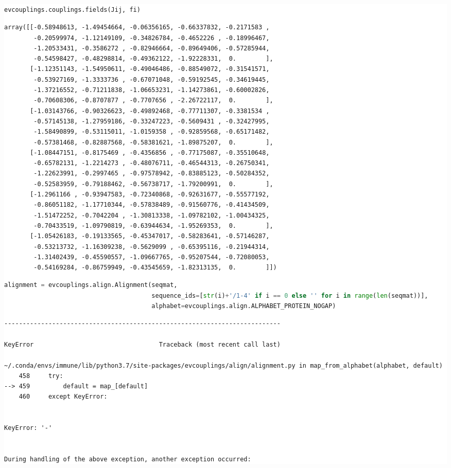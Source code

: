 

```python
evcouplings.couplings.fields(Jij, fi)
```




    array([[-0.58948613, -1.49454664, -0.06356165, -0.66337832, -0.2171583 ,
            -0.20599974, -1.12149109, -0.34826784, -0.4652226 , -0.18996467,
            -1.20533431, -0.3586272 , -0.82946664, -0.89649406, -0.57285944,
            -0.54598427, -0.48298814, -0.49362122, -1.92228331,  0.        ],
           [-1.12351143, -1.54950611, -0.49046486, -0.88549072, -0.31541571,
            -0.53927169, -1.3333736 , -0.67071048, -0.59192545, -0.34619445,
            -1.37216552, -0.71211838, -1.06653231, -1.14273861, -0.60002826,
            -0.70608306, -0.8707877 , -0.7707656 , -2.26722117,  0.        ],
           [-1.03143766, -0.90326623, -0.49892468, -0.77711307, -0.3381534 ,
            -0.57145138, -1.27959186, -0.33247223, -0.5609431 , -0.32427995,
            -1.58490899, -0.53115011, -1.0159358 , -0.92859568, -0.65171482,
            -0.57381468, -0.82887568, -0.58381621, -1.89875207,  0.        ],
           [-1.08447151, -0.8175469 , -0.4356856 , -0.77175087, -0.35510648,
            -0.65782131, -1.2214273 , -0.48076711, -0.46544313, -0.26750341,
            -1.22623991, -0.2997465 , -0.97578942, -0.83885123, -0.50284352,
            -0.52583959, -0.79188462, -0.56738717, -1.79200991,  0.        ],
           [-1.2961166 , -0.93947583, -0.72340868, -0.92631677, -0.55577192,
            -0.86051182, -1.17710344, -0.57838489, -0.91560776, -0.41434509,
            -1.51472252, -0.7042204 , -1.30813338, -1.09782102, -1.00434325,
            -0.70433519, -1.09790819, -0.63944634, -1.95269353,  0.        ],
           [-1.05426183, -0.19133565, -0.45347017, -0.58283641, -0.57146287,
            -0.53213732, -1.16309238, -0.5629099 , -0.65395116, -0.21944314,
            -1.31402439, -0.45590557, -1.09667765, -0.95207544, -0.72080053,
            -0.54169284, -0.86759949, -0.43545659, -1.82313135,  0.        ]])




```python
alignment = evcouplings.align.Alignment(seqmat,
                                        sequence_ids=[str(i)+'/1-4' if i == 0 else '' for i in range(len(seqmat))],
                                        alphabet=evcouplings.align.ALPHABET_PROTEIN_NOGAP)
```


    ---------------------------------------------------------------------------

    KeyError                                  Traceback (most recent call last)

    ~/.conda/envs/immune/lib/python3.7/site-packages/evcouplings/align/alignment.py in map_from_alphabet(alphabet, default)
        458     try:
    --> 459         default = map_[default]
        460     except KeyError:


    KeyError: '-'

    
    During handling of the above exception, another exception occurred:
